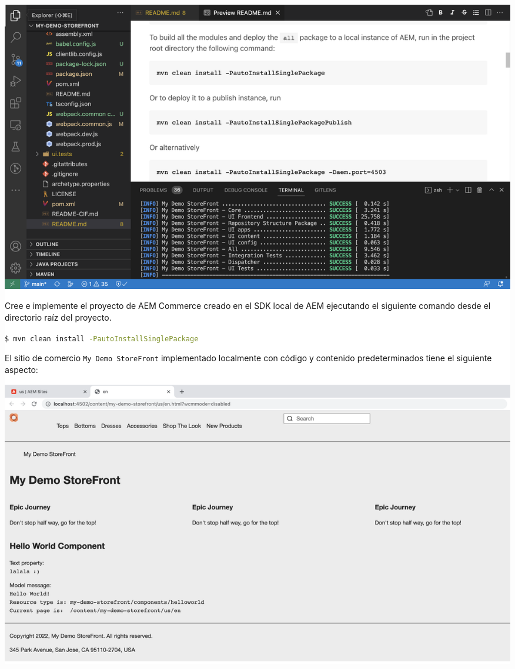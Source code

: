 ![Proyecto AEM Commerce](../assets/aep-integration/aem-project-with-commerce.png)


Cree e implemente el proyecto de AEM Commerce creado en el SDK local de AEM ejecutando el siguiente comando desde el directorio raíz del proyecto.

```bash
$ mvn clean install -PautoInstallSinglePackage
```

El sitio de comercio `My Demo StoreFront` implementado localmente con código y contenido predeterminados tiene el siguiente aspecto:

![Sitio predeterminado de AEM Commerce](../assets/aep-integration/demo-aem-storefront.png)
